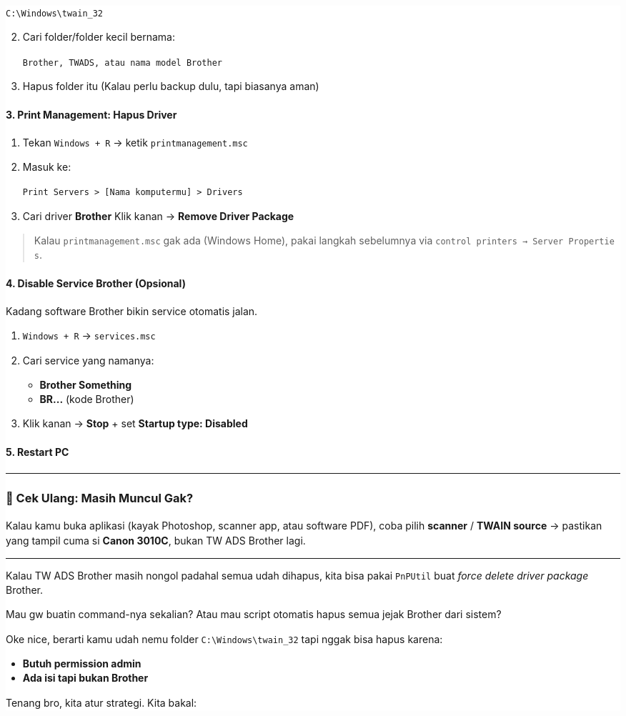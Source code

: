    ```
   C:\Windows\twain_32
   ```
2. Cari folder/folder kecil bernama:

   ```
   Brother, TWADS, atau nama model Brother
   ```
3. Hapus folder itu
   (Kalau perlu backup dulu, tapi biasanya aman)

#### 3. **Print Management: Hapus Driver**

1. Tekan `Windows + R` → ketik `printmanagement.msc`
2. Masuk ke:

   ```
   Print Servers > [Nama komputermu] > Drivers
   ```
3. Cari driver **Brother**
   Klik kanan → **Remove Driver Package**

> Kalau `printmanagement.msc` gak ada (Windows Home), pakai langkah sebelumnya via `control printers → Server Properties`.

#### 4. **Disable Service Brother (Opsional)**

Kadang software Brother bikin service otomatis jalan.

1. `Windows + R` → `services.msc`
2. Cari service yang namanya:

   * **Brother Something**
   * **BR...** (kode Brother)
3. Klik kanan → **Stop** + set **Startup type: Disabled**

#### 5. **Restart PC**

---

### 🧪 Cek Ulang: Masih Muncul Gak?

Kalau kamu buka aplikasi (kayak Photoshop, scanner app, atau software PDF), coba pilih **scanner** / **TWAIN source** → pastikan yang tampil cuma si **Canon 3010C**, bukan TW ADS Brother lagi.

---

Kalau TW ADS Brother masih nongol padahal semua udah dihapus, kita bisa pakai `PnPUtil` buat *force delete driver package* Brother.

Mau gw buatin command-nya sekalian? Atau mau script otomatis hapus semua jejak Brother dari sistem?

Oke nice, berarti kamu udah nemu folder `C:\Windows\twain_32` tapi nggak bisa hapus karena:

* **Butuh permission admin**
* **Ada isi tapi bukan Brother**

Tenang bro, kita atur strategi. Kita bakal:
